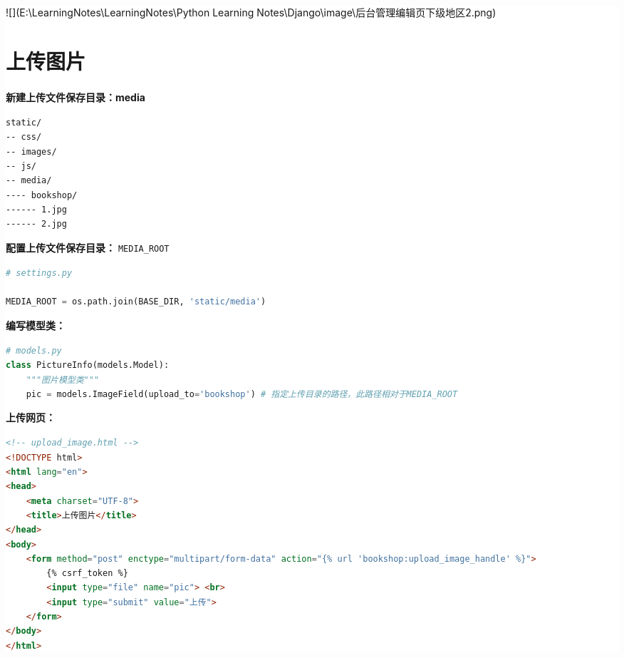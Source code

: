 ![](E:\LearningNotes\LearningNotes\Python Learning Notes\Django\image\后台管理编辑页下级地区2.png)

# 上传图片

**新建上传文件保存目录：media**

```
static/ 
-- css/
-- images/
-- js/
-- media/
---- bookshop/
------ 1.jpg
------ 2.jpg
```

**配置上传文件保存目录：** `MEDIA_ROOT`

```python
# settings.py

MEDIA_ROOT = os.path.join(BASE_DIR, 'static/media')
```

**编写模型类：**

```python
# models.py
class PictureInfo(models.Model):
    """图片模型类"""
    pic = models.ImageField(upload_to='bookshop') # 指定上传目录的路径，此路径相对于MEDIA_ROOT
```

**上传网页：**

```html
<!-- upload_image.html -->
<!DOCTYPE html>
<html lang="en">
<head>
    <meta charset="UTF-8">
    <title>上传图片</title>
</head>
<body>
    <form method="post" enctype="multipart/form-data" action="{% url 'bookshop:upload_image_handle' %}">
        {% csrf_token %}
        <input type="file" name="pic"> <br>
        <input type="submit" value="上传">
    </form>
</body>
</html>
```
